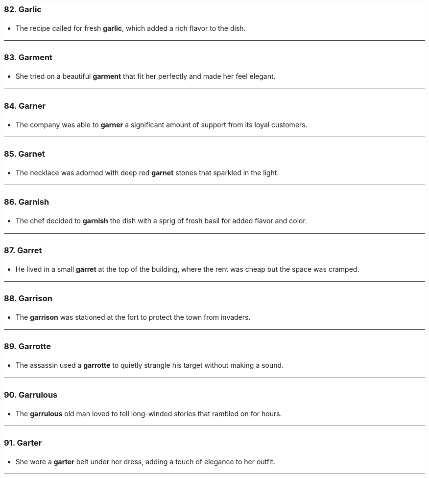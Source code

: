 
### 82. **Garlic**  
- The recipe called for fresh **garlic**, which added a rich flavor to the dish.  

---

### 83. **Garment**  
- She tried on a beautiful **garment** that fit her perfectly and made her feel elegant.  

---

### 84. **Garner**  
- The company was able to **garner** a significant amount of support from its loyal customers.  

---

### 85. **Garnet**  
- The necklace was adorned with deep red **garnet** stones that sparkled in the light.  

---

### 86. **Garnish**  
- The chef decided to **garnish** the dish with a sprig of fresh basil for added flavor and color.  

---

### 87. **Garret**  
- He lived in a small **garret** at the top of the building, where the rent was cheap but the space was cramped.  

---

### 88. **Garrison**  
- The **garrison** was stationed at the fort to protect the town from invaders.  

---

### 89. **Garrotte**  
- The assassin used a **garrotte** to quietly strangle his target without making a sound.  

---

### 90. **Garrulous**  
- The **garrulous** old man loved to tell long-winded stories that rambled on for hours.  

---

### 91. **Garter**  
- She wore a **garter** belt under her dress, adding a touch of elegance to her outfit.  

---
